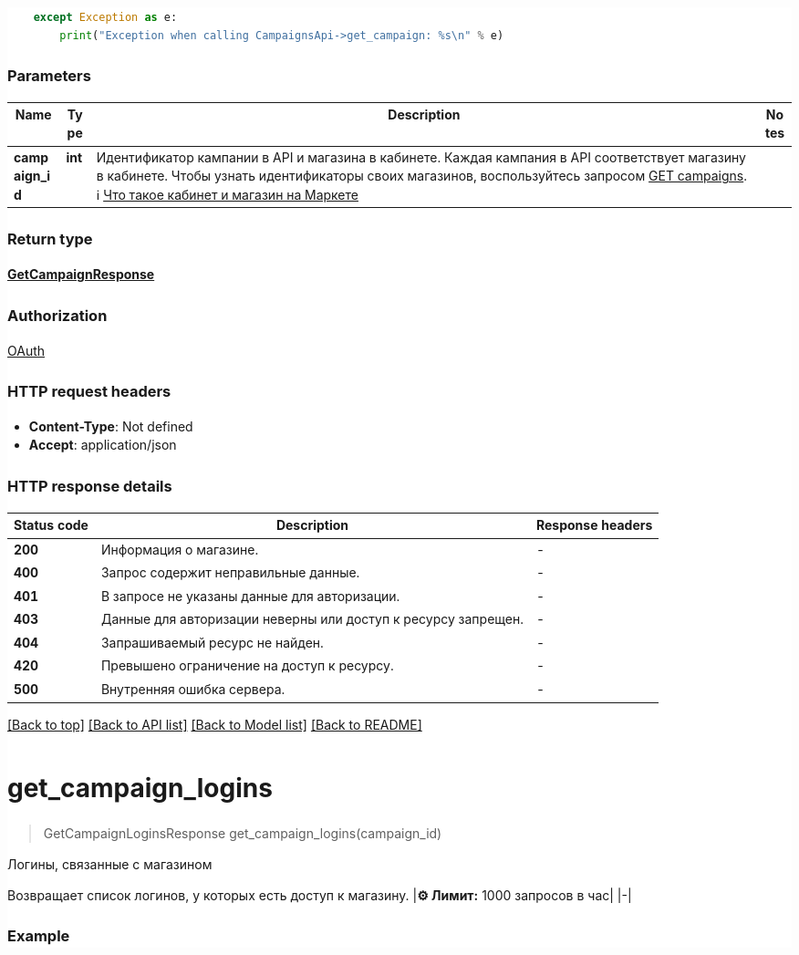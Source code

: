 ```python
    except Exception as e:
        print("Exception when calling CampaignsApi->get_campaign: %s\n" % e)
```



### Parameters


Name | Type | Description  | Notes
------------- | ------------- | ------------- | -------------
 **campaign_id** | **int**| Идентификатор кампании в API и магазина в кабинете. Каждая кампания в API соответствует магазину в кабинете.  Чтобы узнать идентификаторы своих магазинов, воспользуйтесь запросом [GET campaigns](../../reference/campaigns/getCampaigns.md).  ℹ️ [Что такое кабинет и магазин на Маркете](https://yandex.ru/support/marketplace/account/introduction.html)  | 

### Return type

[**GetCampaignResponse**](GetCampaignResponse.md)

### Authorization

[OAuth](../README.md#OAuth)

### HTTP request headers

 - **Content-Type**: Not defined
 - **Accept**: application/json

### HTTP response details

| Status code | Description | Response headers |
|-------------|-------------|------------------|
**200** | Информация о магазине. |  -  |
**400** | Запрос содержит неправильные данные. |  -  |
**401** | В запросе не указаны данные для авторизации. |  -  |
**403** | Данные для авторизации неверны или доступ к ресурсу запрещен. |  -  |
**404** | Запрашиваемый ресурс не найден. |  -  |
**420** | Превышено ограничение на доступ к ресурсу. |  -  |
**500** | Внутренняя ошибка сервера. |  -  |

[[Back to top]](#) [[Back to API list]](../README.md#documentation-for-api-endpoints) [[Back to Model list]](../README.md#documentation-for-models) [[Back to README]](../README.md)

# **get_campaign_logins**
> GetCampaignLoginsResponse get_campaign_logins(campaign_id)

Логины, связанные с магазином

Возвращает список логинов, у которых есть доступ к магазину. |**⚙️ Лимит:** 1000 запросов в час| |-| 

### Example
